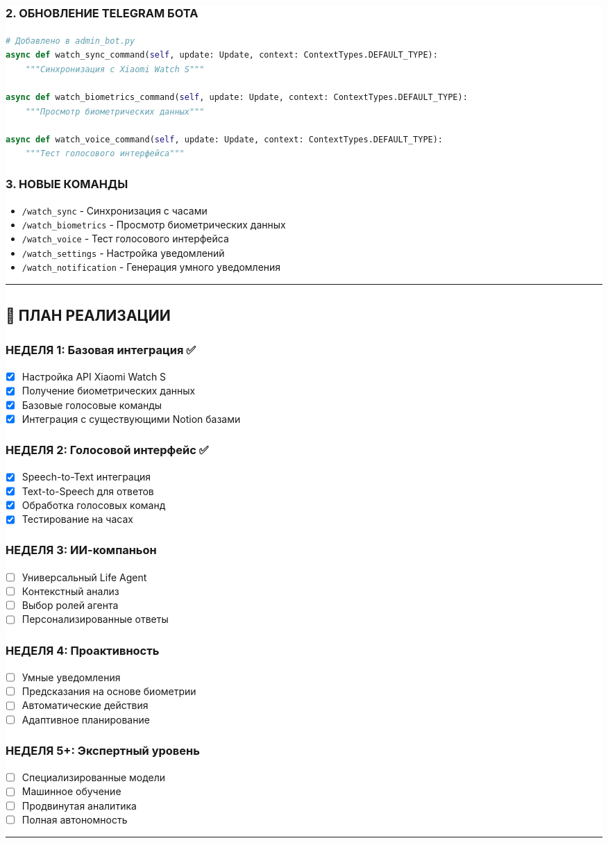### **2. ОБНОВЛЕНИЕ TELEGRAM БОТА**
```python
# Добавлено в admin_bot.py
async def watch_sync_command(self, update: Update, context: ContextTypes.DEFAULT_TYPE):
    """Синхронизация с Xiaomi Watch S"""
    
async def watch_biometrics_command(self, update: Update, context: ContextTypes.DEFAULT_TYPE):
    """Просмотр биометрических данных"""
    
async def watch_voice_command(self, update: Update, context: ContextTypes.DEFAULT_TYPE):
    """Тест голосового интерфейса"""
```

### **3. НОВЫЕ КОМАНДЫ**
- `/watch_sync` - Синхронизация с часами
- `/watch_biometrics` - Просмотр биометрических данных
- `/watch_voice` - Тест голосового интерфейса
- `/watch_settings` - Настройка уведомлений
- `/watch_notification` - Генерация умного уведомления

---

## 🎯 **ПЛАН РЕАЛИЗАЦИИ**

### **НЕДЕЛЯ 1: Базовая интеграция ✅**
- [x] Настройка API Xiaomi Watch S
- [x] Получение биометрических данных
- [x] Базовые голосовые команды
- [x] Интеграция с существующими Notion базами

### **НЕДЕЛЯ 2: Голосовой интерфейс ✅**
- [x] Speech-to-Text интеграция
- [x] Text-to-Speech для ответов
- [x] Обработка голосовых команд
- [x] Тестирование на часах

### **НЕДЕЛЯ 3: ИИ-компаньон**
- [ ] Универсальный Life Agent
- [ ] Контекстный анализ
- [ ] Выбор ролей агента
- [ ] Персонализированные ответы

### **НЕДЕЛЯ 4: Проактивность**
- [ ] Умные уведомления
- [ ] Предсказания на основе биометрии
- [ ] Автоматические действия
- [ ] Адаптивное планирование

### **НЕДЕЛЯ 5+: Экспертный уровень**
- [ ] Специализированные модели
- [ ] Машинное обучение
- [ ] Продвинутая аналитика
- [ ] Полная автономность

---